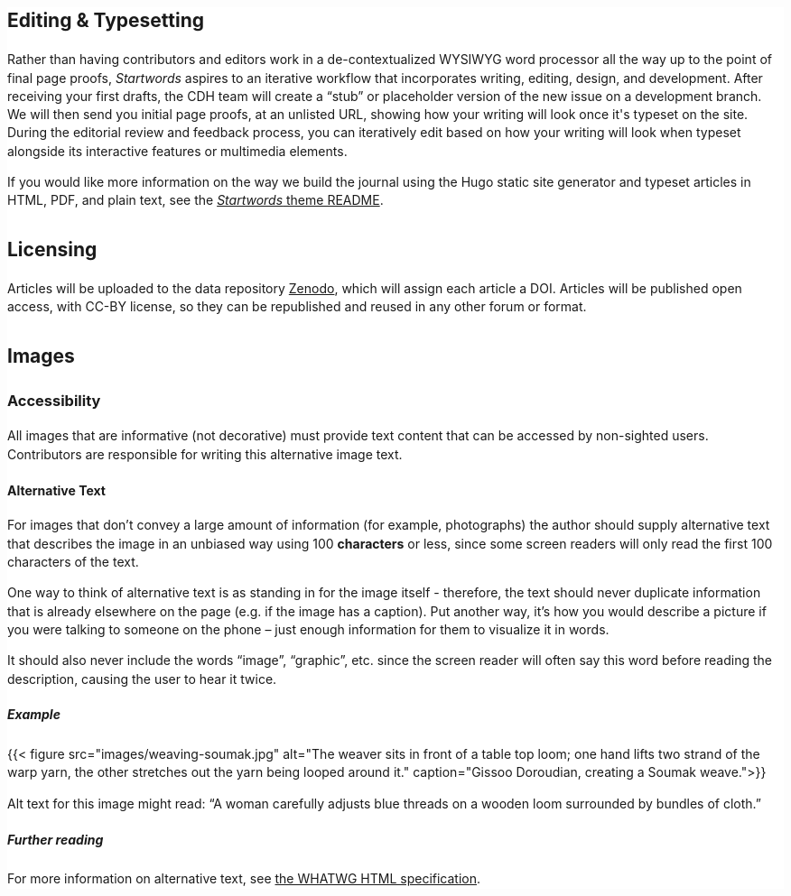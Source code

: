 ## Editing & Typesetting

Rather than having contributors and editors work in a de-contextualized WYSIWYG word processor all the way up to the point of final page proofs, *Startwords* aspires to an iterative workflow that incorporates writing, editing, design, and development. After receiving your first drafts, the CDH team will create a “stub” or placeholder version of the new issue on a development branch. We will then send you initial page proofs, at an unlisted URL, showing how your writing will look once it's typeset on the site. During the editorial review and feedback process, you can iteratively edit based on how your writing will look when typeset alongside its interactive features or multimedia elements.

If you would like more information on the way we build the journal using the Hugo static site generator and typeset articles in HTML, PDF, and plain text, see the [*Startwords* theme README](https://github.com/Princeton-CDH/startwords/blob/main/themes/startwords/README.md).

## Licensing

Articles will be uploaded to the data repository [Zenodo](https://zenodo.org/), which will assign each article a DOI. Articles will be published open access, with CC-BY license, so they can be republished and reused in any other forum or format.

## Images

### Accessibility

All images that are informative (not decorative) must provide text content that can be accessed by non-sighted users. Contributors are responsible for writing this alternative image text.

#### Alternative Text

For images that don’t convey a large amount of information (for example, photographs) the author should supply alternative text that describes the image in an unbiased way using 100 **characters** or less, since some screen readers will only read the first 100 characters of the text.

One way to think of alternative text is as standing in for the image itself - therefore, the text should never duplicate information that is already elsewhere on the page (e.g. if the image has a caption). Put another way, it’s how you would describe a picture if you were talking to someone on the phone – just enough information for them to visualize it in words.

It should also never include the words “image”, “graphic”, etc. since the screen reader will often say this word before reading the description, causing the user to hear it twice.

##### Example

{{< figure src="images/weaving-soumak.jpg" alt="The weaver sits in front of a table top loom; one hand lifts two strand of the warp yarn, the other stretches out the yarn being looped around it." caption="Gissoo Doroudian, creating a Soumak weave.">}}

Alt text for this image might read: “A woman carefully adjusts blue threads on a wooden loom surrounded by bundles of cloth.”

##### Further reading

For more information on alternative text, see [the WHATWG HTML specification](https://html.spec.whatwg.org/multipage/images.html#alt).

